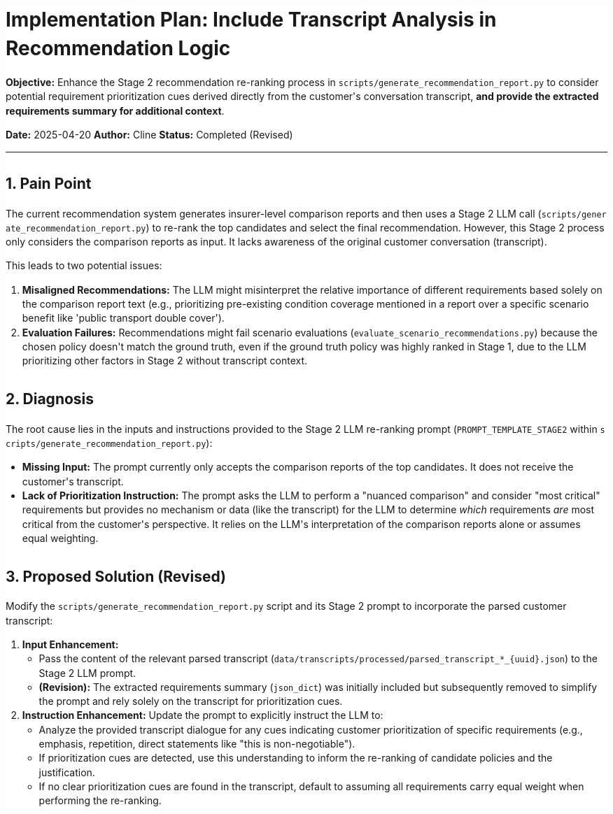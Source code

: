 # Implementation Plan: Include Transcript Analysis in Recommendation Logic

**Objective:** Enhance the Stage 2 recommendation re-ranking process in `scripts/generate_recommendation_report.py` to consider potential requirement prioritization cues derived directly from the customer's conversation transcript, **and provide the extracted requirements summary for additional context**.

**Date:** 2025-04-20
**Author:** Cline
**Status:** Completed (Revised)

---

## 1. Pain Point

The current recommendation system generates insurer-level comparison reports and then uses a Stage 2 LLM call (`scripts/generate_recommendation_report.py`) to re-rank the top candidates and select the final recommendation. However, this Stage 2 process only considers the comparison reports as input. It lacks awareness of the original customer conversation (transcript).

This leads to two potential issues:
1.  **Misaligned Recommendations:** The LLM might misinterpret the relative importance of different requirements based solely on the comparison report text (e.g., prioritizing pre-existing condition coverage mentioned in a report over a specific scenario benefit like 'public transport double cover').
2.  **Evaluation Failures:** Recommendations might fail scenario evaluations (`evaluate_scenario_recommendations.py`) because the chosen policy doesn't match the ground truth, even if the ground truth policy was highly ranked in Stage 1, due to the LLM prioritizing other factors in Stage 2 without transcript context.

## 2. Diagnosis

The root cause lies in the inputs and instructions provided to the Stage 2 LLM re-ranking prompt (`PROMPT_TEMPLATE_STAGE2` within `scripts/generate_recommendation_report.py`):

-   **Missing Input:** The prompt currently only accepts the comparison reports of the top candidates. It does not receive the customer's transcript.
-   **Lack of Prioritization Instruction:** The prompt asks the LLM to perform a "nuanced comparison" and consider "most critical" requirements but provides no mechanism or data (like the transcript) for the LLM to determine *which* requirements *are* most critical from the customer's perspective. It relies on the LLM's interpretation of the comparison reports alone or assumes equal weighting.

## 3. Proposed Solution (Revised)

Modify the `scripts/generate_recommendation_report.py` script and its Stage 2 prompt to incorporate the parsed customer transcript:

1.  **Input Enhancement:**
    *   Pass the content of the relevant parsed transcript (`data/transcripts/processed/parsed_transcript_*_{uuid}.json`) to the Stage 2 LLM prompt.
    *   **(Revision):** The extracted requirements summary (`json_dict`) was initially included but subsequently removed to simplify the prompt and rely solely on the transcript for prioritization cues.
2.  **Instruction Enhancement:** Update the prompt to explicitly instruct the LLM to:
    *   Analyze the provided transcript dialogue for any cues indicating customer prioritization of specific requirements (e.g., emphasis, repetition, direct statements like "this is non-negotiable").
    *   If prioritization cues are detected, use this understanding to inform the re-ranking of candidate policies and the justification.
    *   If no clear prioritization cues are found in the transcript, default to assuming all requirements carry equal weight when performing the re-ranking.
